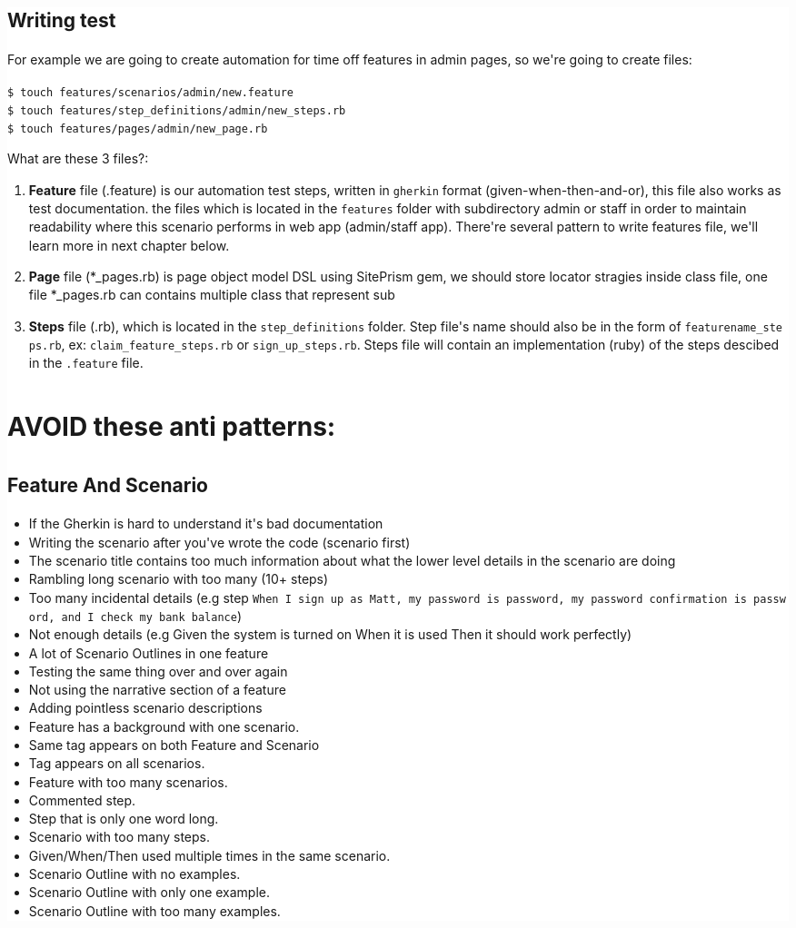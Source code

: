 ## Writing test
For example we are going to create automation for time off features in admin pages, so we're going to create files:
```
$ touch features/scenarios/admin/new.feature 
$ touch features/step_definitions/admin/new_steps.rb 
$ touch features/pages/admin/new_page.rb 
```

What are these 3 files?:

1. **Feature** file (.feature) is our automation test steps, written in `gherkin` format (given-when-then-and-or), this file also works as test documentation. the files which is located in the `features` folder with subdirectory admin or staff in order to maintain readability where this scenario performs in web app (admin/staff app). There're several pattern to write features file, we'll learn more in next chapter below.

2. **Page**  file (*_pages.rb) is page object model DSL using SitePrism gem, we should store locator stragies inside class file, one file *_pages.rb can contains multiple class that represent sub  

3. **Steps** file (.rb), which is located in the `step_definitions` folder. Step file's name should also be in the form of `featurename_steps.rb`, ex: `claim_feature_steps.rb` or `sign_up_steps.rb`. Steps file will contain an implementation (ruby) of the steps descibed in the `.feature` file.

# AVOID these anti patterns:

## Feature And Scenario
- If the Gherkin is hard to understand it's bad documentation
- Writing the scenario after you've wrote the code (scenario first)
- The scenario title contains too much information about what the lower level details in the scenario are doing
- Rambling long scenario with too many (10+ steps)
- Too many incidental details (e.g step `When I sign up as Matt, my password is password, my password confirmation is password, and I check my bank balance`)
- Not enough details (e.g Given the system is turned on When it is used Then it should work perfectly)
- A lot of Scenario Outlines in one feature
- Testing the same thing over and over again
- Not using the narrative section of a feature
- Adding pointless scenario descriptions
- Feature has a background with one scenario.
- Same tag appears on both Feature and Scenario
- Tag appears on all scenarios.
- Feature with too many scenarios.
- Commented step.
- Step that is only one word long.
- Scenario with too many steps.
- Given/When/Then used multiple times in the same scenario.
- Scenario Outline with no examples.
- Scenario Outline with only one example.
- Scenario Outline with too many examples.
